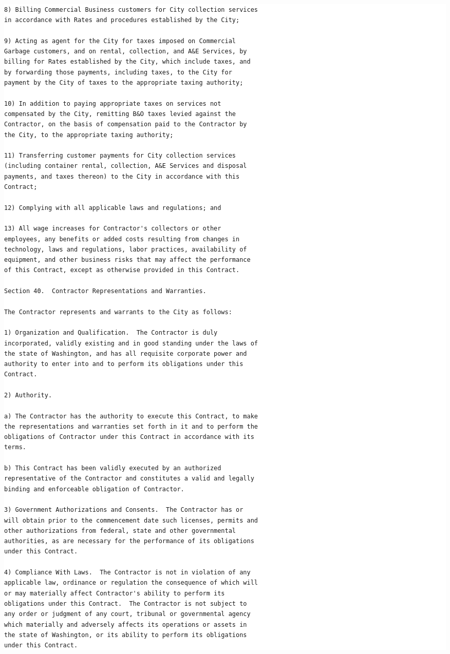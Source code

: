     8) Billing Commercial Business customers for City collection services  
    in accordance with Rates and procedures established by the City;  
  
    9) Acting as agent for the City for taxes imposed on Commercial  
    Garbage customers, and on rental, collection, and A&E Services, by  
    billing for Rates established by the City, which include taxes, and  
    by forwarding those payments, including taxes, to the City for  
    payment by the City of taxes to the appropriate taxing authority;  
  
    10) In addition to paying appropriate taxes on services not  
    compensated by the City, remitting B&O taxes levied against the  
    Contractor, on the basis of compensation paid to the Contractor by  
    the City, to the appropriate taxing authority;  
  
    11) Transferring customer payments for City collection services  
    (including container rental, collection, A&E Services and disposal  
    payments, and taxes thereon) to the City in accordance with this  
    Contract;  
  
    12) Complying with all applicable laws and regulations; and  
  
    13) All wage increases for Contractor's collectors or other  
    employees, any benefits or added costs resulting from changes in  
    technology, laws and regulations, labor practices, availability of  
    equipment, and other business risks that may affect the performance  
    of this Contract, except as otherwise provided in this Contract.  
  
    Section 40.  Contractor Representations and Warranties.  
  
    The Contractor represents and warrants to the City as follows:  
  
    1) Organization and Qualification.  The Contractor is duly  
    incorporated, validly existing and in good standing under the laws of  
    the state of Washington, and has all requisite corporate power and  
    authority to enter into and to perform its obligations under this  
    Contract.  
  
    2) Authority.  
  
    a) The Contractor has the authority to execute this Contract, to make  
    the representations and warranties set forth in it and to perform the  
    obligations of Contractor under this Contract in accordance with its  
    terms.  
  
    b) This Contract has been validly executed by an authorized  
    representative of the Contractor and constitutes a valid and legally  
    binding and enforceable obligation of Contractor.  
  
    3) Government Authorizations and Consents.  The Contractor has or  
    will obtain prior to the commencement date such licenses, permits and  
    other authorizations from federal, state and other governmental  
    authorities, as are necessary for the performance of its obligations  
    under this Contract.  
  
    4) Compliance With Laws.  The Contractor is not in violation of any  
    applicable law, ordinance or regulation the consequence of which will  
    or may materially affect Contractor's ability to perform its  
    obligations under this Contract.  The Contractor is not subject to  
    any order or judgment of any court, tribunal or governmental agency  
    which materially and adversely affects its operations or assets in  
    the state of Washington, or its ability to perform its obligations  
    under this Contract.  
  